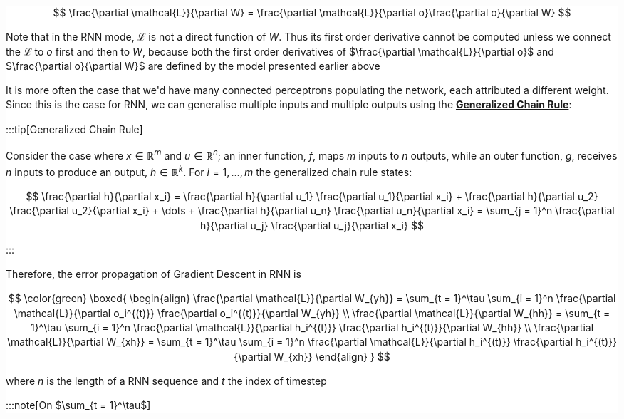 $$
    \frac{\partial \mathcal{L}}{\partial W} = \frac{\partial \mathcal{L}}{\partial o}\frac{\partial o}{\partial W}
$$

Note that in the RNN mode, $\mathcal{L}$ is not a direct function of $W$. Thus its first order derivative cannot be
computed unless we connect the $\mathcal{L}$ to $o$ first and then to $W$, because both the first order derivatives of
$\frac{\partial \mathcal{L}}{\partial o}$ and $\frac{\partial o}{\partial W}$ are defined by the model presented earlier
above

It is more often the case that we'd have many connected perceptrons populating the network, each attributed a different
weight. Since this is the case for RNN, we can generalise multiple inputs and multiple outputs using the
[__Generalized Chain Rule__](https://machinelearningmastery.com/the-chain-rule-of-calculus-for-univariate-and-multivariate-functions/):

:::tip[Generalized Chain Rule]

Consider the case where $x \in \mathbb{R}^m$ and $u \in \mathbb{R}^n$; an inner function, $f$, maps $m$ inputs to $n$
outputs, while an outer function, $g$, receives $n$ inputs to produce an output, $h \in \mathbb{R}^k$. For
$i = 1, \dots, m$  the generalized chain rule states:

$$
\frac{\partial h}{\partial x_i} = \frac{\partial h}{\partial u_1} \frac{\partial u_1}{\partial x_i} + \frac{\partial h}{\partial u_2} \frac{\partial u_2}{\partial x_i} + \dots + \frac{\partial h}{\partial u_n} \frac{\partial u_n}{\partial x_i} = \sum_{j = 1}^n \frac{\partial h}{\partial u_j} \frac{\partial u_j}{\partial x_i}
$$

:::

Therefore, the error propagation of Gradient Descent in RNN is

$$
    \color{green} \boxed{
        \begin{align}
            \frac{\partial \mathcal{L}}{\partial W_{yh}} = \sum_{t = 1}^\tau \sum_{i = 1}^n \frac{\partial \mathcal{L}}{\partial o_i^{(t)}} \frac{\partial o_i^{(t)}}{\partial W_{yh}} \\
            \frac{\partial \mathcal{L}}{\partial W_{hh}} = \sum_{t = 1}^\tau \sum_{i = 1}^n \frac{\partial \mathcal{L}}{\partial h_i^{(t)}} \frac{\partial h_i^{(t)}}{\partial W_{hh}} \\
            \frac{\partial \mathcal{L}}{\partial W_{xh}} = \sum_{t = 1}^\tau \sum_{i = 1}^n \frac{\partial \mathcal{L}}{\partial h_i^{(t)}} \frac{\partial h_i^{(t)}}{\partial W_{xh}}
        \end{align}
    }
$$

where $n$ is the length of a RNN sequence and $t$ the index of timestep

:::note[On $\sum_{t = 1}^\tau$]


[_Machine Learning_ by Mitchell, Tom M. (1997), Paperback]: https://trello.com/c/bccmQ6jv